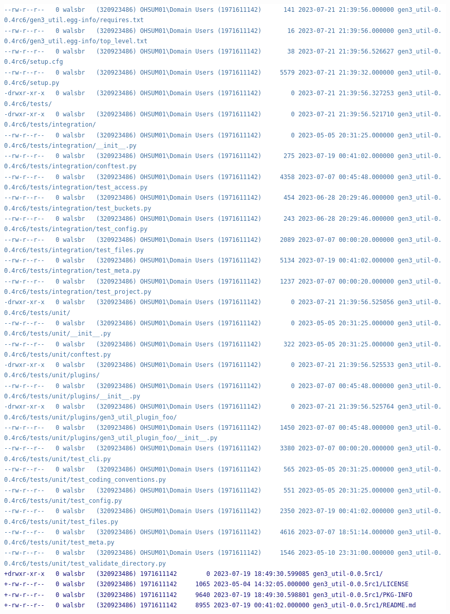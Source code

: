```diff
--rw-r--r--   0 walsbr   (320923486) OHSUM01\Domain Users (1971611142)      141 2023-07-21 21:39:56.000000 gen3_util-0.0.4rc6/gen3_util.egg-info/requires.txt
--rw-r--r--   0 walsbr   (320923486) OHSUM01\Domain Users (1971611142)       16 2023-07-21 21:39:56.000000 gen3_util-0.0.4rc6/gen3_util.egg-info/top_level.txt
--rw-r--r--   0 walsbr   (320923486) OHSUM01\Domain Users (1971611142)       38 2023-07-21 21:39:56.526627 gen3_util-0.0.4rc6/setup.cfg
--rw-r--r--   0 walsbr   (320923486) OHSUM01\Domain Users (1971611142)     5579 2023-07-21 21:39:32.000000 gen3_util-0.0.4rc6/setup.py
-drwxr-xr-x   0 walsbr   (320923486) OHSUM01\Domain Users (1971611142)        0 2023-07-21 21:39:56.327253 gen3_util-0.0.4rc6/tests/
-drwxr-xr-x   0 walsbr   (320923486) OHSUM01\Domain Users (1971611142)        0 2023-07-21 21:39:56.521710 gen3_util-0.0.4rc6/tests/integration/
--rw-r--r--   0 walsbr   (320923486) OHSUM01\Domain Users (1971611142)        0 2023-05-05 20:31:25.000000 gen3_util-0.0.4rc6/tests/integration/__init__.py
--rw-r--r--   0 walsbr   (320923486) OHSUM01\Domain Users (1971611142)      275 2023-07-19 00:41:02.000000 gen3_util-0.0.4rc6/tests/integration/conftest.py
--rw-r--r--   0 walsbr   (320923486) OHSUM01\Domain Users (1971611142)     4358 2023-07-07 00:45:48.000000 gen3_util-0.0.4rc6/tests/integration/test_access.py
--rw-r--r--   0 walsbr   (320923486) OHSUM01\Domain Users (1971611142)      454 2023-06-28 20:29:46.000000 gen3_util-0.0.4rc6/tests/integration/test_buckets.py
--rw-r--r--   0 walsbr   (320923486) OHSUM01\Domain Users (1971611142)      243 2023-06-28 20:29:46.000000 gen3_util-0.0.4rc6/tests/integration/test_config.py
--rw-r--r--   0 walsbr   (320923486) OHSUM01\Domain Users (1971611142)     2089 2023-07-07 00:00:20.000000 gen3_util-0.0.4rc6/tests/integration/test_files.py
--rw-r--r--   0 walsbr   (320923486) OHSUM01\Domain Users (1971611142)     5134 2023-07-19 00:41:02.000000 gen3_util-0.0.4rc6/tests/integration/test_meta.py
--rw-r--r--   0 walsbr   (320923486) OHSUM01\Domain Users (1971611142)     1237 2023-07-07 00:00:20.000000 gen3_util-0.0.4rc6/tests/integration/test_project.py
-drwxr-xr-x   0 walsbr   (320923486) OHSUM01\Domain Users (1971611142)        0 2023-07-21 21:39:56.525056 gen3_util-0.0.4rc6/tests/unit/
--rw-r--r--   0 walsbr   (320923486) OHSUM01\Domain Users (1971611142)        0 2023-05-05 20:31:25.000000 gen3_util-0.0.4rc6/tests/unit/__init__.py
--rw-r--r--   0 walsbr   (320923486) OHSUM01\Domain Users (1971611142)      322 2023-05-05 20:31:25.000000 gen3_util-0.0.4rc6/tests/unit/conftest.py
-drwxr-xr-x   0 walsbr   (320923486) OHSUM01\Domain Users (1971611142)        0 2023-07-21 21:39:56.525533 gen3_util-0.0.4rc6/tests/unit/plugins/
--rw-r--r--   0 walsbr   (320923486) OHSUM01\Domain Users (1971611142)        0 2023-07-07 00:45:48.000000 gen3_util-0.0.4rc6/tests/unit/plugins/__init__.py
-drwxr-xr-x   0 walsbr   (320923486) OHSUM01\Domain Users (1971611142)        0 2023-07-21 21:39:56.525764 gen3_util-0.0.4rc6/tests/unit/plugins/gen3_util_plugin_foo/
--rw-r--r--   0 walsbr   (320923486) OHSUM01\Domain Users (1971611142)     1450 2023-07-07 00:45:48.000000 gen3_util-0.0.4rc6/tests/unit/plugins/gen3_util_plugin_foo/__init__.py
--rw-r--r--   0 walsbr   (320923486) OHSUM01\Domain Users (1971611142)     3380 2023-07-07 00:00:20.000000 gen3_util-0.0.4rc6/tests/unit/test_cli.py
--rw-r--r--   0 walsbr   (320923486) OHSUM01\Domain Users (1971611142)      565 2023-05-05 20:31:25.000000 gen3_util-0.0.4rc6/tests/unit/test_coding_conventions.py
--rw-r--r--   0 walsbr   (320923486) OHSUM01\Domain Users (1971611142)      551 2023-05-05 20:31:25.000000 gen3_util-0.0.4rc6/tests/unit/test_config.py
--rw-r--r--   0 walsbr   (320923486) OHSUM01\Domain Users (1971611142)     2350 2023-07-19 00:41:02.000000 gen3_util-0.0.4rc6/tests/unit/test_files.py
--rw-r--r--   0 walsbr   (320923486) OHSUM01\Domain Users (1971611142)     4616 2023-07-07 18:51:14.000000 gen3_util-0.0.4rc6/tests/unit/test_meta.py
--rw-r--r--   0 walsbr   (320923486) OHSUM01\Domain Users (1971611142)     1546 2023-05-10 23:31:00.000000 gen3_util-0.0.4rc6/tests/unit/test_validate_directory.py
+drwxr-xr-x   0 walsbr   (320923486) 1971611142        0 2023-07-19 18:49:30.599085 gen3_util-0.0.5rc1/
+-rw-r--r--   0 walsbr   (320923486) 1971611142     1065 2023-05-04 14:32:05.000000 gen3_util-0.0.5rc1/LICENSE
+-rw-r--r--   0 walsbr   (320923486) 1971611142     9640 2023-07-19 18:49:30.598801 gen3_util-0.0.5rc1/PKG-INFO
+-rw-r--r--   0 walsbr   (320923486) 1971611142     8955 2023-07-19 00:41:02.000000 gen3_util-0.0.5rc1/README.md
```